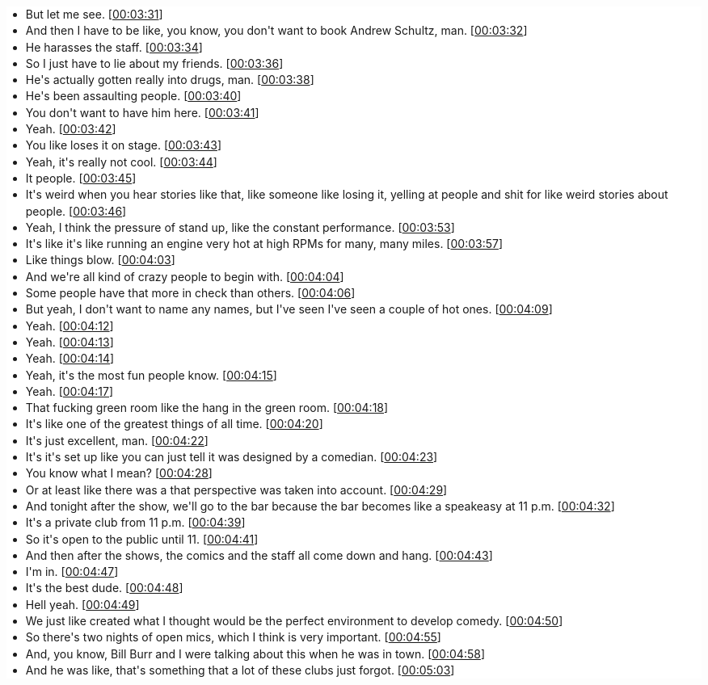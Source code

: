 *  But let me see. [[00:03:31](https://www.youtube.com/watch?v=cSaHiF1oqg4&t=211.0s)]
*  And then I have to be like, you know, you don't want to book Andrew Schultz, man. [[00:03:32](https://www.youtube.com/watch?v=cSaHiF1oqg4&t=212.0s)]
*  He harasses the staff. [[00:03:34](https://www.youtube.com/watch?v=cSaHiF1oqg4&t=214.0s)]
*  So I just have to lie about my friends. [[00:03:36](https://www.youtube.com/watch?v=cSaHiF1oqg4&t=216.0s)]
*  He's actually gotten really into drugs, man. [[00:03:38](https://www.youtube.com/watch?v=cSaHiF1oqg4&t=218.0s)]
*  He's been assaulting people. [[00:03:40](https://www.youtube.com/watch?v=cSaHiF1oqg4&t=220.0s)]
*  You don't want to have him here. [[00:03:41](https://www.youtube.com/watch?v=cSaHiF1oqg4&t=221.0s)]
*  Yeah. [[00:03:42](https://www.youtube.com/watch?v=cSaHiF1oqg4&t=222.0s)]
*  You like loses it on stage. [[00:03:43](https://www.youtube.com/watch?v=cSaHiF1oqg4&t=223.0s)]
*  Yeah, it's really not cool. [[00:03:44](https://www.youtube.com/watch?v=cSaHiF1oqg4&t=224.0s)]
*  It people. [[00:03:45](https://www.youtube.com/watch?v=cSaHiF1oqg4&t=225.0s)]
*  It's weird when you hear stories like that, like someone like losing it, yelling at people and shit for like weird stories about people. [[00:03:46](https://www.youtube.com/watch?v=cSaHiF1oqg4&t=226.0s)]
*  Yeah, I think the pressure of stand up, like the constant performance. [[00:03:53](https://www.youtube.com/watch?v=cSaHiF1oqg4&t=233.0s)]
*  It's like it's like running an engine very hot at high RPMs for many, many miles. [[00:03:57](https://www.youtube.com/watch?v=cSaHiF1oqg4&t=237.0s)]
*  Like things blow. [[00:04:03](https://www.youtube.com/watch?v=cSaHiF1oqg4&t=243.0s)]
*  And we're all kind of crazy people to begin with. [[00:04:04](https://www.youtube.com/watch?v=cSaHiF1oqg4&t=244.0s)]
*  Some people have that more in check than others. [[00:04:06](https://www.youtube.com/watch?v=cSaHiF1oqg4&t=246.0s)]
*  But yeah, I don't want to name any names, but I've seen I've seen a couple of hot ones. [[00:04:09](https://www.youtube.com/watch?v=cSaHiF1oqg4&t=249.0s)]
*  Yeah. [[00:04:12](https://www.youtube.com/watch?v=cSaHiF1oqg4&t=252.0s)]
*  Yeah. [[00:04:13](https://www.youtube.com/watch?v=cSaHiF1oqg4&t=253.0s)]
*  Yeah. [[00:04:14](https://www.youtube.com/watch?v=cSaHiF1oqg4&t=254.0s)]
*  Yeah, it's the most fun people know. [[00:04:15](https://www.youtube.com/watch?v=cSaHiF1oqg4&t=255.0s)]
*  Yeah. [[00:04:17](https://www.youtube.com/watch?v=cSaHiF1oqg4&t=257.0s)]
*  That fucking green room like the hang in the green room. [[00:04:18](https://www.youtube.com/watch?v=cSaHiF1oqg4&t=258.0s)]
*  It's like one of the greatest things of all time. [[00:04:20](https://www.youtube.com/watch?v=cSaHiF1oqg4&t=260.0s)]
*  It's just excellent, man. [[00:04:22](https://www.youtube.com/watch?v=cSaHiF1oqg4&t=262.0s)]
*  It's it's set up like you can just tell it was designed by a comedian. [[00:04:23](https://www.youtube.com/watch?v=cSaHiF1oqg4&t=263.0s)]
*  You know what I mean? [[00:04:28](https://www.youtube.com/watch?v=cSaHiF1oqg4&t=268.0s)]
*  Or at least like there was a that perspective was taken into account. [[00:04:29](https://www.youtube.com/watch?v=cSaHiF1oqg4&t=269.0s)]
*  And tonight after the show, we'll go to the bar because the bar becomes like a speakeasy at 11 p.m. [[00:04:32](https://www.youtube.com/watch?v=cSaHiF1oqg4&t=272.0s)]
*  It's a private club from 11 p.m. [[00:04:39](https://www.youtube.com/watch?v=cSaHiF1oqg4&t=279.0s)]
*  So it's open to the public until 11. [[00:04:41](https://www.youtube.com/watch?v=cSaHiF1oqg4&t=281.0s)]
*  And then after the shows, the comics and the staff all come down and hang. [[00:04:43](https://www.youtube.com/watch?v=cSaHiF1oqg4&t=283.0s)]
*  I'm in. [[00:04:47](https://www.youtube.com/watch?v=cSaHiF1oqg4&t=287.0s)]
*  It's the best dude. [[00:04:48](https://www.youtube.com/watch?v=cSaHiF1oqg4&t=288.0s)]
*  Hell yeah. [[00:04:49](https://www.youtube.com/watch?v=cSaHiF1oqg4&t=289.0s)]
*  We just like created what I thought would be the perfect environment to develop comedy. [[00:04:50](https://www.youtube.com/watch?v=cSaHiF1oqg4&t=290.0s)]
*  So there's two nights of open mics, which I think is very important. [[00:04:55](https://www.youtube.com/watch?v=cSaHiF1oqg4&t=295.0s)]
*  And, you know, Bill Burr and I were talking about this when he was in town. [[00:04:58](https://www.youtube.com/watch?v=cSaHiF1oqg4&t=298.0s)]
*  And he was like, that's something that a lot of these clubs just forgot. [[00:05:03](https://www.youtube.com/watch?v=cSaHiF1oqg4&t=303.0s)]